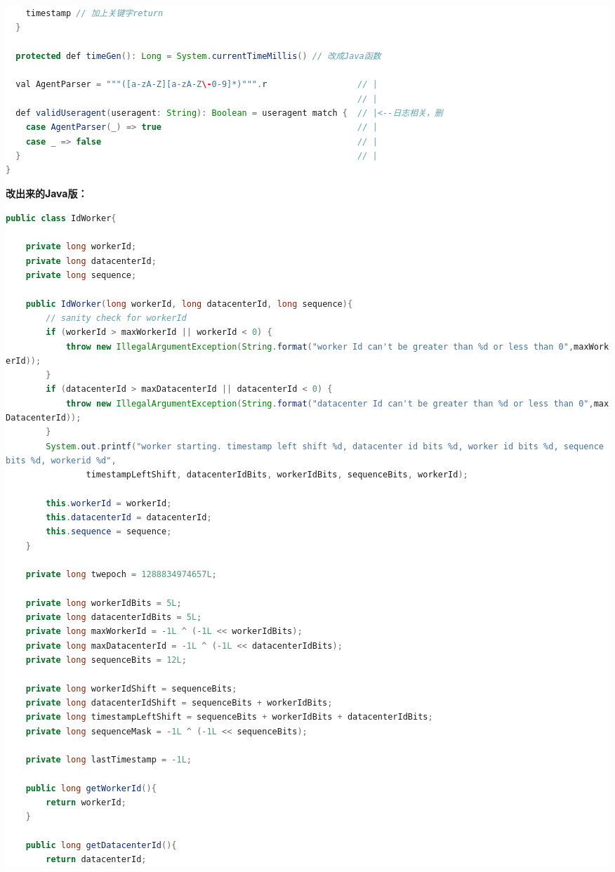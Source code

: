 ```java
    timestamp // 加上关键字return
  }

  protected def timeGen(): Long = System.currentTimeMillis() // 改成Java函数

  val AgentParser = """([a-zA-Z][a-zA-Z\-0-9]*)""".r                  // |
                                                                      // | 
  def validUseragent(useragent: String): Boolean = useragent match {  // |<--日志相关，删
    case AgentParser(_) => true                                       // |
    case _ => false                                                   // |   
  }                                                                   // | 
}

```

**改出来的Java版：**

```java
public class IdWorker{

    private long workerId;
    private long datacenterId;
    private long sequence;

    public IdWorker(long workerId, long datacenterId, long sequence){
        // sanity check for workerId
        if (workerId > maxWorkerId || workerId < 0) {
            throw new IllegalArgumentException(String.format("worker Id can't be greater than %d or less than 0",maxWorkerId));
        }
        if (datacenterId > maxDatacenterId || datacenterId < 0) {
            throw new IllegalArgumentException(String.format("datacenter Id can't be greater than %d or less than 0",maxDatacenterId));
        }
        System.out.printf("worker starting. timestamp left shift %d, datacenter id bits %d, worker id bits %d, sequence bits %d, workerid %d",
                timestampLeftShift, datacenterIdBits, workerIdBits, sequenceBits, workerId);

        this.workerId = workerId;
        this.datacenterId = datacenterId;
        this.sequence = sequence;
    }

    private long twepoch = 1288834974657L;

    private long workerIdBits = 5L;
    private long datacenterIdBits = 5L;
    private long maxWorkerId = -1L ^ (-1L << workerIdBits);
    private long maxDatacenterId = -1L ^ (-1L << datacenterIdBits);
    private long sequenceBits = 12L;

    private long workerIdShift = sequenceBits;
    private long datacenterIdShift = sequenceBits + workerIdBits;
    private long timestampLeftShift = sequenceBits + workerIdBits + datacenterIdBits;
    private long sequenceMask = -1L ^ (-1L << sequenceBits);

    private long lastTimestamp = -1L;

    public long getWorkerId(){
        return workerId;
    }

    public long getDatacenterId(){
        return datacenterId;
```
